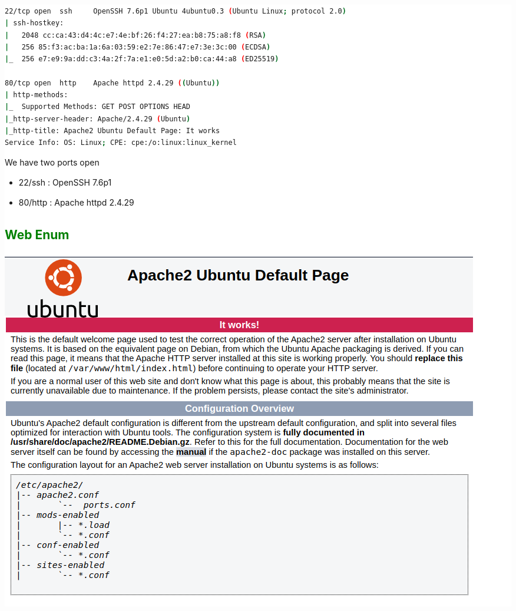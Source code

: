 ```bash
22/tcp open  ssh     OpenSSH 7.6p1 Ubuntu 4ubuntu0.3 (Ubuntu Linux; protocol 2.0)
| ssh-hostkey: 
|   2048 cc:ca:43:d4:4c:e7:4e:bf:26:f4:27:ea:b8:75:a8:f8 (RSA)
|   256 85:f3:ac:ba:1a:6a:03:59:e2:7e:86:47:e7:3e:3c:00 (ECDSA)
|_  256 e7:e9:9a:dd:c3:4a:2f:7a:e1:e0:5d:a2:b0:ca:44:a8 (ED25519)

80/tcp open  http    Apache httpd 2.4.29 ((Ubuntu))
| http-methods: 
|_  Supported Methods: GET POST OPTIONS HEAD
|_http-server-header: Apache/2.4.29 (Ubuntu)
|_http-title: Apache2 Ubuntu Default Page: It works
Service Info: OS: Linux; CPE: cpe:/o:linux:linux_kernel

```
We have two ports open

-  22/ssh :  OpenSSH 7.6p1

-  80/http : Apache httpd 2.4.29


## <p style="color:Green">Web Enum </p> 

<img src="apachedef.png">
